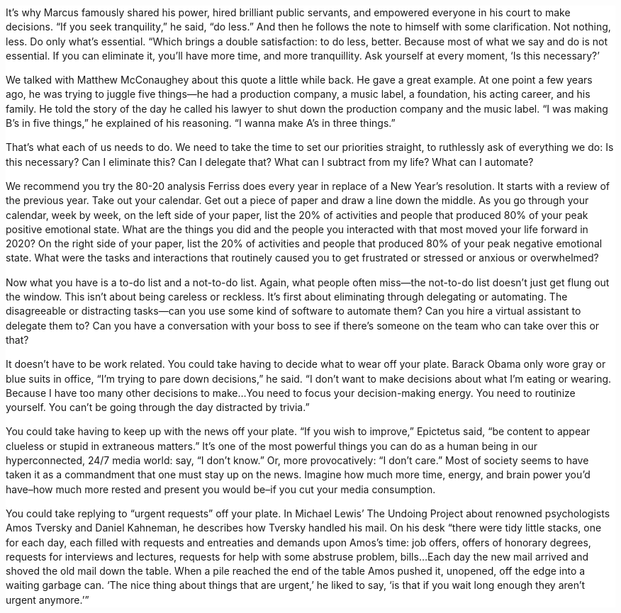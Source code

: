   
  It’s why Marcus famously shared his power, hired brilliant public servants, and empowered everyone in his court to make decisions. “If you seek tranquility,” he said, “do less.” And then he follows the note to himself with some clarification. Not nothing, less. Do only what’s essential. “Which brings a double satisfaction: to do less, better. Because most of what we say and do is not essential. If you can eliminate it, you’ll have more time, and more tranquillity. Ask yourself at every moment, ‘Is this necessary?’ 
  
  
  We talked with Matthew McConaughey about this quote a little while back. He gave a great example. At one point a few years ago, he was trying to juggle five things—he had a production company, a music label, a foundation, his acting career, and his family. He told the story of the day he called his lawyer to shut down the production company and the music label. “I was making B’s in five things,” he explained of his reasoning. “I wanna make A’s in three things.”
  
  
  That’s what each of us needs to do. We need to take the time to set our priorities straight, to ruthlessly ask of everything we do: Is this necessary? Can I eliminate this? Can I delegate that? What can I subtract from my life? What can I automate?
  
  
  We recommend you try the 80-20 analysis Ferriss does every year in replace of a New Year’s resolution. It starts with a review of the previous year. Take out your calendar. Get out a piece of paper and draw a line down the middle. As you go through your calendar, week by week, on the left side of your paper, list the 20% of activities and people that produced 80% of your peak positive emotional state. What are the things you did and the people you interacted with that most moved your life forward in 2020? On the right side of your paper, list the 20% of activities and people that produced 80% of your peak negative emotional state. What were the tasks and interactions that routinely caused you to get frustrated or stressed or anxious or overwhelmed?
  
  
  Now what you have is a to-do list and a not-to-do list. Again, what people often miss—the not-to-do list doesn’t just get flung out the window. This isn’t about being careless or reckless. It’s first about eliminating through delegating or automating. The disagreeable or distracting tasks—can you use some kind of software to automate them? Can you hire a virtual assistant to delegate them to? Can you have a conversation with your boss to see if there’s someone on the team who can take over this or that?
  
  
  It doesn’t have to be work related. You could take having to decide what to wear off your plate. Barack Obama only wore gray or blue suits in office, “I’m trying to pare down decisions,” he said. “I don’t want to make decisions about what I’m eating or wearing. Because I have too many other decisions to make…You need to focus your decision-making energy. You need to routinize yourself. You can’t be going through the day distracted by trivia.”
  
  
  You could take having to keep up with the news off your plate. “If you wish to improve,” Epictetus said, “be content to appear clueless or stupid in extraneous matters.” It’s one of the most powerful things you can do as a human being in our hyperconnected, 24/7 media world: say, “I don’t know.” Or, more provocatively: “I don’t care.” Most of society seems to have taken it as a commandment that one must stay up on the news. Imagine how much more time, energy, and brain power you’d have–how much more rested and present you would be–if you cut your media consumption. 
  
  
  You could take replying to “urgent requests” off your plate. In Michael Lewis’ The Undoing Project about renowned psychologists Amos Tversky and Daniel Kahneman, he describes how Tversky handled his mail. On his desk “there were tidy little stacks, one for each day, each filled with requests and entreaties and demands upon Amos’s time: job offers, offers of honorary degrees, requests for interviews and lectures, requests for help with some abstruse problem, bills…Each day the new mail arrived and shoved the old mail down the table. When a pile reached the end of the table Amos pushed it, unopened, off the edge into a waiting garbage can. ‘The nice thing about things that are urgent,’ he liked to say, ‘is that if you wait long enough they aren’t urgent anymore.’”
  